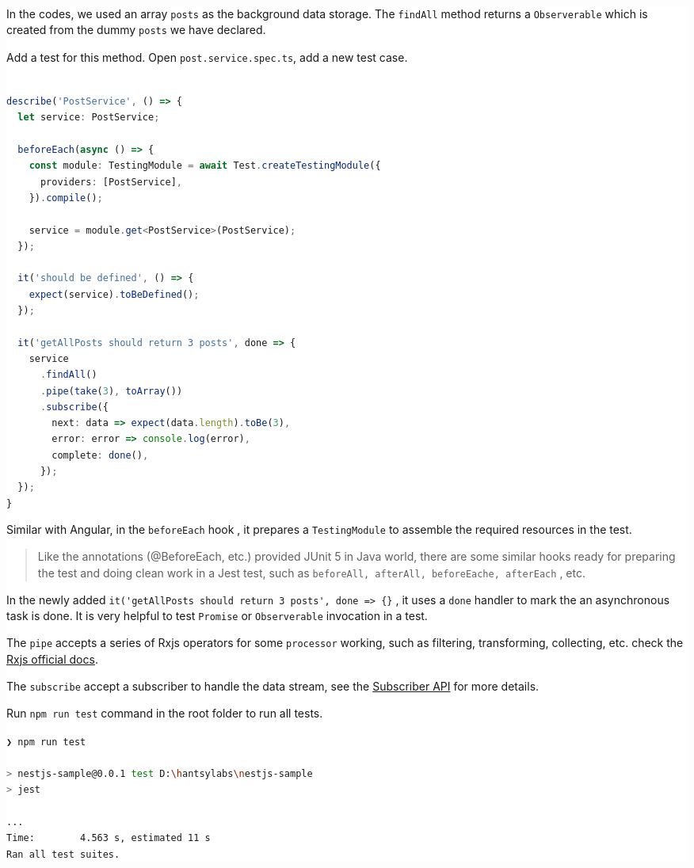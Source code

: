 In the codes, we used an array `posts` as the background data storage. The `findAll` method returns a `Observerable` which is created from the dummy `posts` we have declared.

Add a test for this method. Open `post.service.spec.ts`, add a new test case.

```typescript

describe('PostService', () => {
  let service: PostService;

  beforeEach(async () => {
    const module: TestingModule = await Test.createTestingModule({
      providers: [PostService],
    }).compile();

    service = module.get<PostService>(PostService);
  });

  it('should be defined', () => {
    expect(service).toBeDefined();
  });

  it('getAllPosts should return 3 posts', done => {
    service
      .findAll()
      .pipe(take(3), toArray())
      .subscribe({
        next: data => expect(data.length).toBe(3),
        error: error => console.log(error),
        complete: done(),
      });
  });
}
```

Similar with Angular, in the `beforeEach` hook , it prepares a `TestingModule` to assemble the required resources in the test.

> Like the annotations (@BeforeEach, etc.) provided JUnit 5 in Java world, there are some similar hooks ready for preparing the test and doing clean work in a Jest test, such as `beforeAll, afterAll, beforeEache, afterEach` , etc.

In the newly added `it('getAllPosts should return 3 posts', done => {}` , it uses a `done` handler to mark the an asynchronous task is done. It is very helpful to test `Promise` or `Observerable` invocation in a test.

The `pipe` accepts a series of Rxjs operators for some `processor` working, such as filtering, transforming, collecting, etc. check the [Rxjs official docs](https://rxjs.dev/operator-decision-tree).

The `subscribe` accept a subscriber to handle the data stream, see the [Subscriber API](https://rxjs.dev/api/index/class/Subscriber) for more details.

Run `npm run test` command in the root folder to run all tests.

```bash
❯ npm run test

> nestjs-sample@0.0.1 test D:\hantsylabs\nestjs-sample
> jest

...
Time:        4.563 s, estimated 11 s
Ran all test suites.
```

